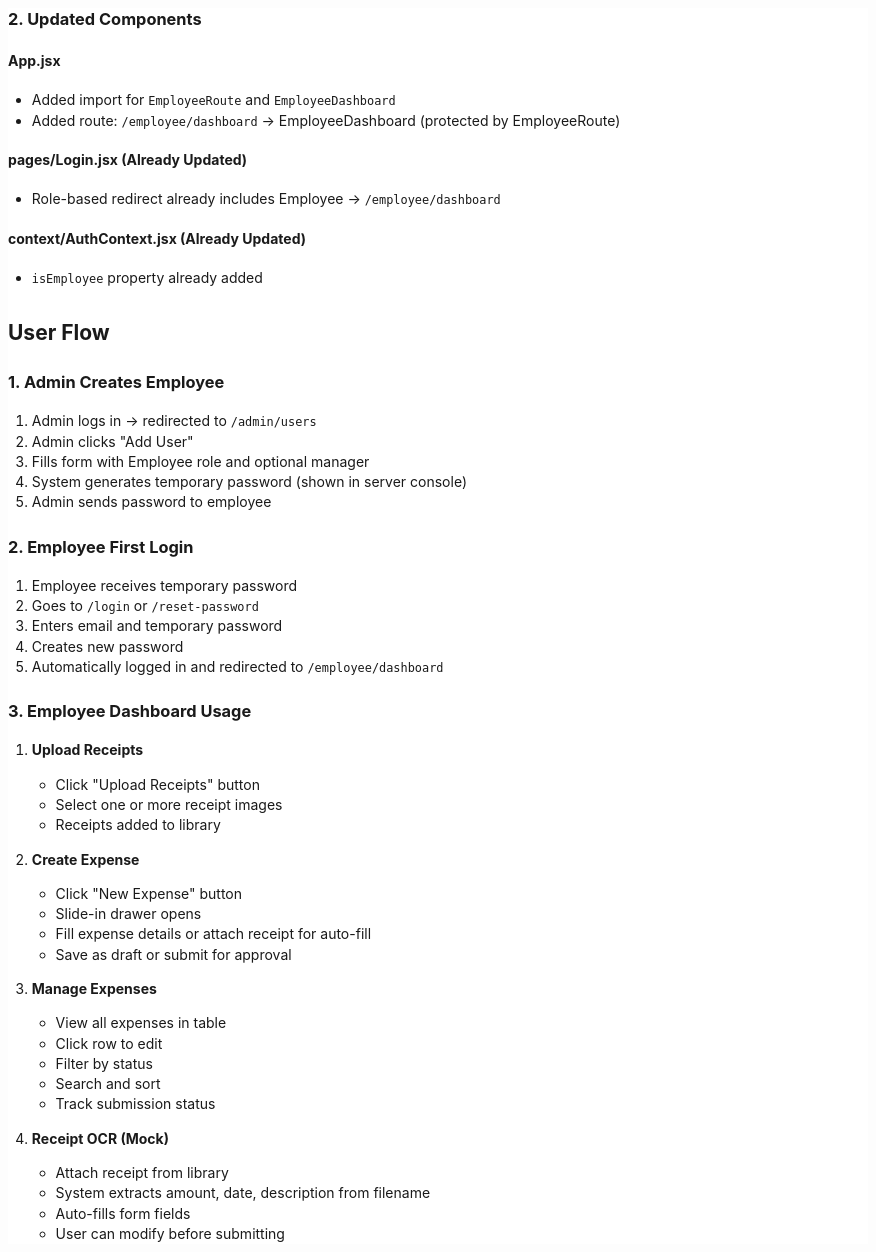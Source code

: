 ### 2. Updated Components

#### **App.jsx**
- Added import for `EmployeeRoute` and `EmployeeDashboard`
- Added route: `/employee/dashboard` → EmployeeDashboard (protected by EmployeeRoute)

#### **pages/Login.jsx** (Already Updated)
- Role-based redirect already includes Employee → `/employee/dashboard`

#### **context/AuthContext.jsx** (Already Updated)
- `isEmployee` property already added

## User Flow

### 1. Admin Creates Employee
1. Admin logs in → redirected to `/admin/users`
2. Admin clicks "Add User"
3. Fills form with Employee role and optional manager
4. System generates temporary password (shown in server console)
5. Admin sends password to employee

### 2. Employee First Login
1. Employee receives temporary password
2. Goes to `/login` or `/reset-password`
3. Enters email and temporary password
4. Creates new password
5. Automatically logged in and redirected to `/employee/dashboard`

### 3. Employee Dashboard Usage
1. **Upload Receipts**
   - Click "Upload Receipts" button
   - Select one or more receipt images
   - Receipts added to library

2. **Create Expense**
   - Click "New Expense" button
   - Slide-in drawer opens
   - Fill expense details or attach receipt for auto-fill
   - Save as draft or submit for approval

3. **Manage Expenses**
   - View all expenses in table
   - Click row to edit
   - Filter by status
   - Search and sort
   - Track submission status

4. **Receipt OCR (Mock)**
   - Attach receipt from library
   - System extracts amount, date, description from filename
   - Auto-fills form fields
   - User can modify before submitting
